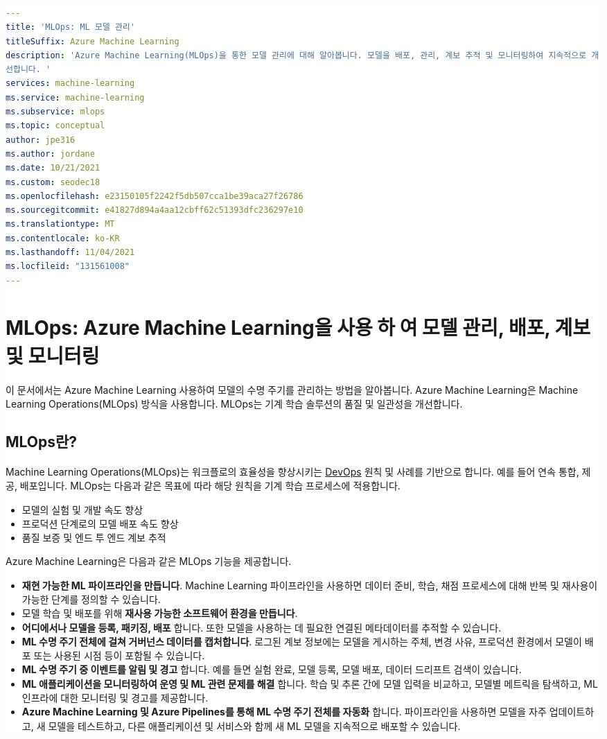 ```yaml
---
title: 'MLOps: ML 모델 관리'
titleSuffix: Azure Machine Learning
description: 'Azure Machine Learning(MLOps)을 통한 모델 관리에 대해 알아봅니다. 모델을 배포, 관리, 계보 추적 및 모니터링하여 지속적으로 개선합니다. '
services: machine-learning
ms.service: machine-learning
ms.subservice: mlops
ms.topic: conceptual
author: jpe316
ms.author: jordane
ms.date: 10/21/2021
ms.custom: seodec18
ms.openlocfilehash: e23150105f2242f5db507cca1be39aca27f26786
ms.sourcegitcommit: e41827d894a4aa12cbff62c51393dfc236297e10
ms.translationtype: MT
ms.contentlocale: ko-KR
ms.lasthandoff: 11/04/2021
ms.locfileid: "131561008"
---
```

# <a name="mlops-model-management-deployment-lineage-and-monitoring-with-azure-machine-learning"></a>MLOps: Azure Machine Learning을 사용 하 여 모델 관리, 배포, 계보 및 모니터링

이 문서에서는 Azure Machine Learning 사용하여 모델의 수명 주기를 관리하는 방법을 알아봅니다. Azure Machine Learning은 Machine Learning Operations(MLOps) 방식을 사용합니다. MLOps는 기계 학습 솔루션의 품질 및 일관성을 개선합니다. 

## <a name="what-is-mlops"></a>MLOps란?

Machine Learning Operations(MLOps)는 워크플로의 효율성을 향상시키는 [DevOps](https://azure.microsoft.com/overview/what-is-devops/) 원칙 및 사례를 기반으로 합니다. 예를 들어 연속 통합, 제공, 배포입니다. MLOps는 다음과 같은 목표에 따라 해당 원칙을 기계 학습 프로세스에 적용합니다.

* 모델의 실험 및 개발 속도 향상
* 프로덕션 단계로의 모델 배포 속도 향상
* 품질 보증 및 엔드 투 엔드 계보 추적

Azure Machine Learning은 다음과 같은 MLOps 기능을 제공합니다.

- **재현 가능한 ML 파이프라인을 만듭니다**. Machine Learning 파이프라인을 사용하면 데이터 준비, 학습, 채점 프로세스에 대해 반복 및 재사용이 가능한 단계를 정의할 수 있습니다.
- 모델 학습 및 배포를 위해 **재사용 가능한 소프트웨어 환경을 만듭니다**.
- **어디에서나 모델을 등록, 패키징, 배포** 합니다. 또한 모델을 사용하는 데 필요한 연결된 메타데이터를 추적할 수 있습니다.
- **ML 수명 주기 전체에 걸쳐 거버넌스 데이터를 캡처합니다**. 로그된 계보 정보에는 모델을 게시하는 주체, 변경 사유, 프로덕션 환경에서 모델이 배포 또는 사용된 시점 등이 포함될 수 있습니다.
- **ML 수명 주기 중 이벤트를 알림 및 경고** 합니다. 예를 들면 실험 완료, 모델 등록, 모델 배포, 데이터 드리프트 검색이 있습니다.
- **ML 애플리케이션을 모니터링하여 운영 및 ML 관련 문제를 해결** 합니다. 학습 및 추론 간에 모델 입력을 비교하고, 모델별 메트릭을 탐색하고, ML 인프라에 대한 모니터링 및 경고를 제공합니다.
- **Azure Machine Learning 및 Azure Pipelines를 통해 ML 수명 주기 전체를 자동화** 합니다. 파이프라인을 사용하면 모델을 자주 업데이트하고, 새 모델을 테스트하고, 다른 애플리케이션 및 서비스와 함께 새 ML 모델을 지속적으로 배포할 수 있습니다.
